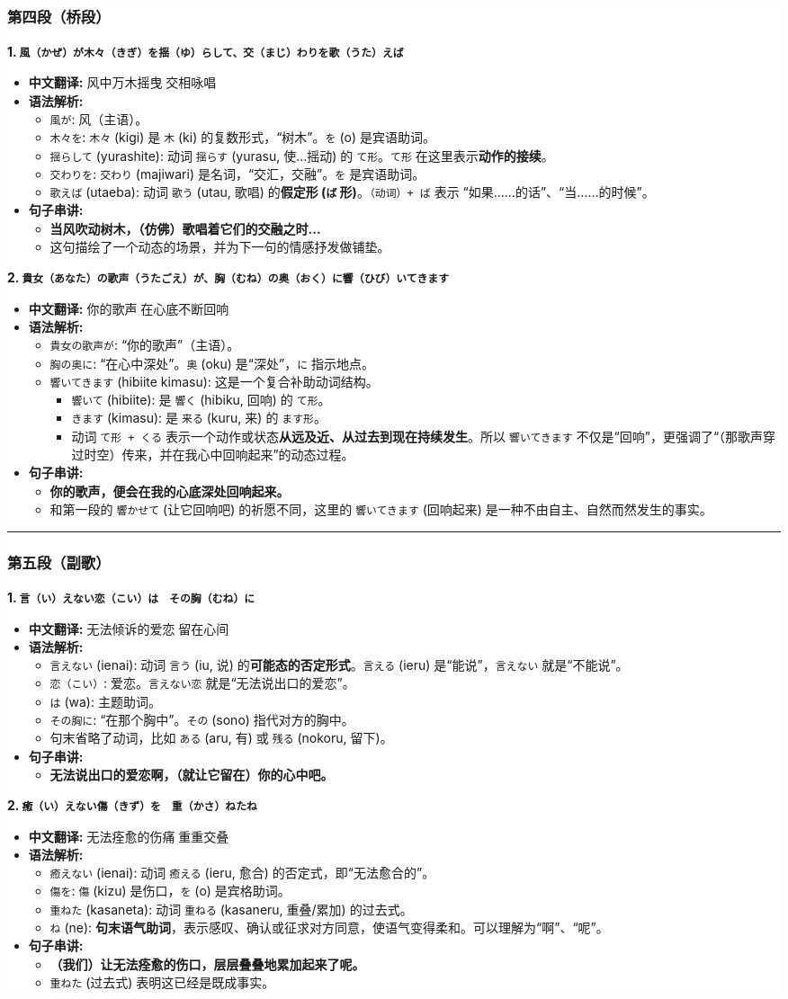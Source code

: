 ### **第四段（桥段）**

**1. `風（かぜ）が木々（きぎ）を揺（ゆ）らして、交（まじ）わりを歌（うた）えば`**
* **中文翻译:** 风中万木摇曳 交相咏唱
* **语法解析:**
    * `風が`: 风（主语）。
    * `木々を`: `木々` (kigi) 是 `木` (ki) 的复数形式，“树木”。`を` (o) 是宾语助词。
    * `揺らして` (yurashite): 动词 `揺らす` (yurasu, 使...摇动) 的 `て形`。`て形` 在这里表示**动作的接续**。
    * `交わりを`: `交わり` (majiwari) 是名词，“交汇，交融”。`を` 是宾语助词。
    * `歌えば` (utaeba): 动词 `歌う` (utau, 歌唱) 的**假定形 (`ば` 形)**。`（动词）+ ば` 表示 “如果……的话”、“当……的时候”。
* **句子串讲:**
    * **当风吹动树木，（仿佛）歌唱着它们的交融之时...**
    * 这句描绘了一个动态的场景，并为下一句的情感抒发做铺垫。

**2. `貴女（あなた）の歌声（うたごえ）が、胸（むね）の奥（おく）に響（ひび）いてきます`**
* **中文翻译:** 你的歌声 在心底不断回响
* **语法解析:**
    * `貴女の歌声が`: “你的歌声”（主语）。
    * `胸の奥に`: “在心中深处”。`奥` (oku) 是“深处”，`に` 指示地点。
    * `響いてきます` (hibiite kimasu): 这是一个复合补助动词结构。
        * `響いて` (hibiite): 是 `響く` (hibiku, 回响) 的 `て形`。
        * `きます` (kimasu): 是 `来る` (kuru, 来) 的 `ます形`。
        * 动词 `て形 + くる` 表示一个动作或状态**从远及近、从过去到现在持续发生**。所以 `響いてきます` 不仅是“回响”，更强调了“（那歌声穿过时空）传来，并在我心中回响起来”的动态过程。
* **句子串讲:**
    * **你的歌声，便会在我的心底深处回响起来。**
    * 和第一段的 `響かせて` (让它回响吧) 的祈愿不同，这里的 `響いてきます` (回响起来) 是一种不由自主、自然而然发生的事实。

---
### **第五段（副歌）**

**1. `言（い）えない恋（こい）は　その胸（むね）に`**
* **中文翻译:** 无法倾诉的爱恋 留在心间
* **语法解析:**
    * `言えない` (ienai): 动词 `言う` (iu, 说) 的**可能态的否定形式**。`言える` (ieru) 是“能说”，`言えない` 就是“不能说”。
    * `恋（こい）`: 爱恋。`言えない恋` 就是“无法说出口的爱恋”。
    * `は` (wa): 主题助词。
    * `その胸に`: “在那个胸中”。`その` (sono) 指代对方的胸中。
    * 句末省略了动词，比如 `ある` (aru, 有) 或 `残る` (nokoru, 留下)。
* **句子串讲:**
    * **无法说出口的爱恋啊，（就让它留在）你的心中吧。**

**2. `癒（い）えない傷（きず）を　重（かさ）ねたね`**
* **中文翻译:** 无法痊愈的伤痛 重重交叠
* **语法解析:**
    * `癒えない` (ienai): 动词 `癒える` (ieru, 愈合) 的否定式，即“无法愈合的”。
    * `傷を`: `傷` (kizu) 是伤口，`を` (o) 是宾格助词。
    * `重ねた` (kasaneta): 动词 `重ねる` (kasaneru, 重叠/累加) 的过去式。
    * `ね` (ne): **句末语气助词**，表示感叹、确认或征求对方同意，使语气变得柔和。可以理解为“啊”、“呢”。
* **句子串讲:**
    * **（我们）让无法痊愈的伤口，层层叠叠地累加起来了呢。**
    * `重ねた` (过去式) 表明这已经是既成事实。
